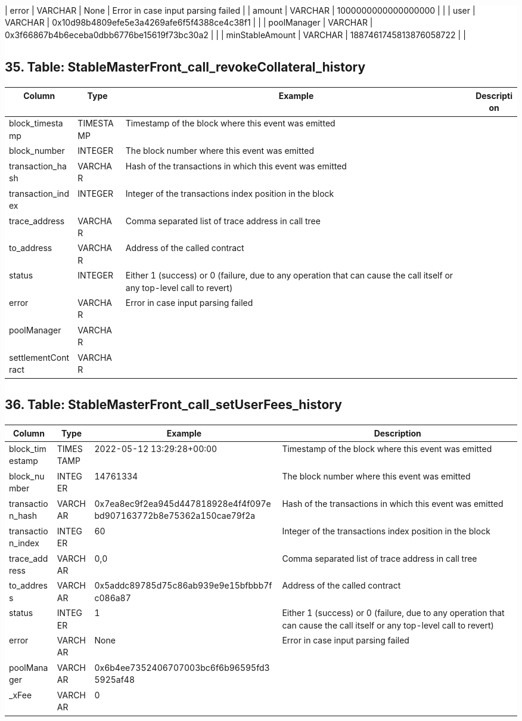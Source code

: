 | error              | VARCHAR   | None                                                               | Error in case input parsing failed                                                                                     |
| amount             | VARCHAR   | 1000000000000000000                                                |                                                                                                                        |
| user               | VARCHAR   | 0x10d98b4809efe5e3a4269afe6f5f4388ce4c38f1                         |                                                                                                                        |
| poolManager        | VARCHAR   | 0x3f66867b4b6eceba0dbb6776be15619f73bc30a2                         |                                                                                                                        |
| minStableAmount    | VARCHAR   | 1887461745813876058722                                             |                                                                                                                        |

## 35. Table: StableMasterFront\_call\_revokeCollateral\_history

| Column             | Type      | Example                                                                                                                | Description |
| ------------------ | --------- | ---------------------------------------------------------------------------------------------------------------------- | ----------- |
| block\_timestamp   | TIMESTAMP | Timestamp of the block where this event was emitted                                                                    |             |
| block\_number      | INTEGER   | The block number where this event was emitted                                                                          |             |
| transaction\_hash  | VARCHAR   | Hash of the transactions in which this event was emitted                                                               |             |
| transaction\_index | INTEGER   | Integer of the transactions index position in the block                                                                |             |
| trace\_address     | VARCHAR   | Comma separated list of trace address in call tree                                                                     |             |
| to\_address        | VARCHAR   | Address of the called contract                                                                                         |             |
| status             | INTEGER   | Either 1 (success) or 0 (failure, due to any operation that can cause the call itself or any top-level call to revert) |             |
| error              | VARCHAR   | Error in case input parsing failed                                                                                     |             |
| poolManager        | VARCHAR   |                                                                                                                        |             |
| settlementContract | VARCHAR   |                                                                                                                        |             |

## 36. Table: StableMasterFront\_call\_setUserFees\_history

| Column             | Type      | Example                                                            | Description                                                                                                            |
| ------------------ | --------- | ------------------------------------------------------------------ | ---------------------------------------------------------------------------------------------------------------------- |
| block\_timestamp   | TIMESTAMP | 2022-05-12 13:29:28+00:00                                          | Timestamp of the block where this event was emitted                                                                    |
| block\_number      | INTEGER   | 14761334                                                           | The block number where this event was emitted                                                                          |
| transaction\_hash  | VARCHAR   | 0x7ea8ec9f2ea945d447818928e4f4f097ebd907163772b8e75362a150cae79f2a | Hash of the transactions in which this event was emitted                                                               |
| transaction\_index | INTEGER   | 60                                                                 | Integer of the transactions index position in the block                                                                |
| trace\_address     | VARCHAR   | 0,0                                                                | Comma separated list of trace address in call tree                                                                     |
| to\_address        | VARCHAR   | 0x5addc89785d75c86ab939e9e15bfbbb7fc086a87                         | Address of the called contract                                                                                         |
| status             | INTEGER   | 1                                                                  | Either 1 (success) or 0 (failure, due to any operation that can cause the call itself or any top-level call to revert) |
| error              | VARCHAR   | None                                                               | Error in case input parsing failed                                                                                     |
| poolManager        | VARCHAR   | 0x6b4ee7352406707003bc6f6b96595fd35925af48                         |                                                                                                                        |
| \_xFee             | VARCHAR   | 0                                                                  |                                                                                                                        |
